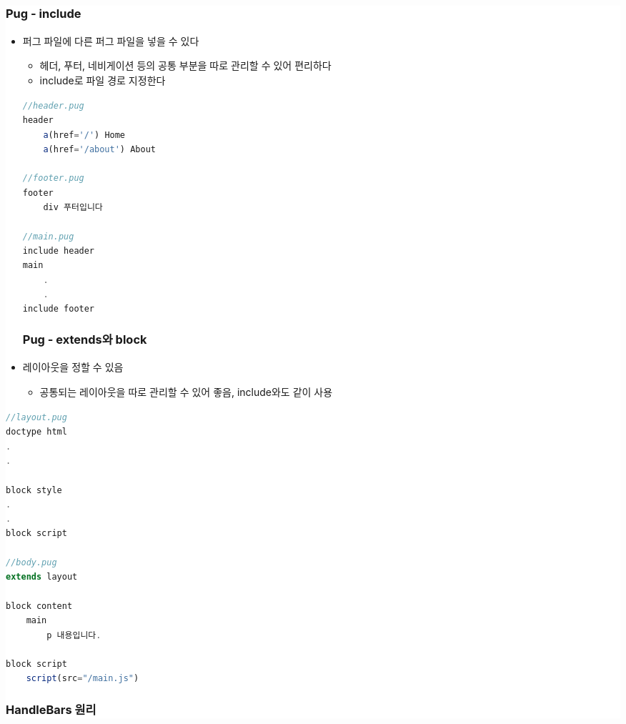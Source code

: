 ### Pug - include

- 퍼그 파일에 다른 퍼그 파일을 넣을 수 있다
    - 헤더, 푸터, 네비게이션 등의 공통 부분을 따로 관리할 수 있어 편리하다
    - include로 파일 경로 지정한다
    
    ```jsx
    //header.pug
    header
    	a(href='/') Home
    	a(href='/about') About
    
    //footer.pug
    footer
    	div 푸터입니다
    
    //main.pug
    include header
    main
    	.
    	.
    include footer
    ```
    
    ### Pug - extends와 block
    

- 레이아웃을 정할 수 있음
    - 공통되는 레이아웃을 따로 관리할 수 있어 좋음, include와도 같이 사용

```jsx
//layout.pug
doctype html
.
.

block style
.
.
block script

//body.pug
extends layout

block content
	main
		p 내용입니다.

block script
	script(src="/main.js")
```

### HandleBars 원리
